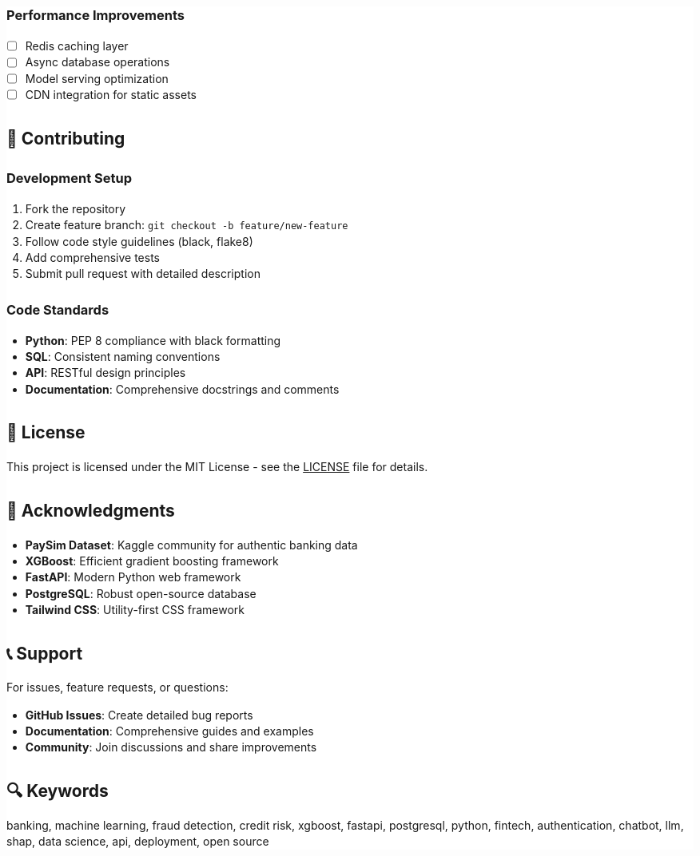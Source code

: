### Performance Improvements
- [ ] Redis caching layer
- [ ] Async database operations
- [ ] Model serving optimization
- [ ] CDN integration for static assets

## 🤝 Contributing

### Development Setup
1. Fork the repository
2. Create feature branch: `git checkout -b feature/new-feature`
3. Follow code style guidelines (black, flake8)
4. Add comprehensive tests
5. Submit pull request with detailed description

### Code Standards
- **Python**: PEP 8 compliance with black formatting
- **SQL**: Consistent naming conventions
- **API**: RESTful design principles
- **Documentation**: Comprehensive docstrings and comments

## 📄 License

This project is licensed under the MIT License - see the [LICENSE](LICENSE) file for details.

## 🙏 Acknowledgments

- **PaySim Dataset**: Kaggle community for authentic banking data
- **XGBoost**: Efficient gradient boosting framework
- **FastAPI**: Modern Python web framework
- **PostgreSQL**: Robust open-source database
- **Tailwind CSS**: Utility-first CSS framework

## 📞 Support

For issues, feature requests, or questions:
- **GitHub Issues**: Create detailed bug reports
- **Documentation**: Comprehensive guides and examples
- **Community**: Join discussions and share improvements

## 🔍 Keywords

banking, machine learning, fraud detection, credit risk, xgboost, fastapi, postgresql, python, fintech, authentication, chatbot, llm, shap, data science, api, deployment, open source